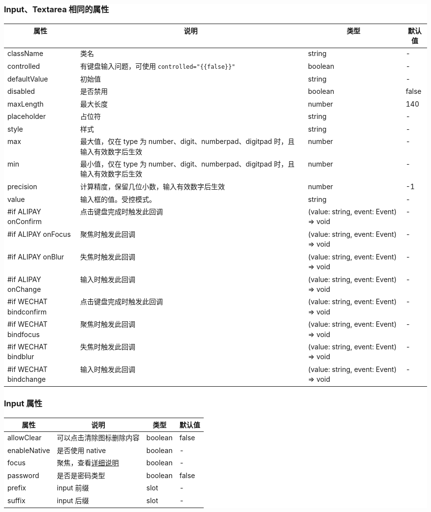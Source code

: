 ### Input、Textarea 相同的属性

| 属性                   | 说明                                                                             | 类型                                  | 默认值 |
| ---------------------- | -------------------------------------------------------------------------------- | ------------------------------------- | ------ |
| className              | 类名                                                                             | string                                | -      |
| controlled             | 有键盘输入问题，可使用 `controlled="{{false}}"`                                  | boolean                               | -      |
| defaultValue           | 初始值                                                                           | string                                | -      |
| disabled               | 是否禁用                                                                         | boolean                               | false  |
| maxLength              | 最大长度                                                                         | number                                | 140    |
| placeholder            | 占位符                                                                           | string                                | -      |
| style                  | 样式                                                                             | string                                | -      |
| max                    | 最大值，仅在 type 为 number、digit、numberpad、digitpad 时，且输入有效数字后生效 | number                                | -      |
| min                    | 最小值，仅在 type 为 number、digit、numberpad、digitpad 时，且输入有效数字后生效 | number                                | -      |
| precision              | 计算精度，保留几位小数，输入有效数字后生效                                       | number                                | -1     |
| value                  | 输入框的值。受控模式。                                                           | string                                | -      |
| #if ALIPAY onConfirm   | 点击键盘完成时触发此回调                                                         | (value: string, event: Event) => void | -      |
| #if ALIPAY onFocus     | 聚焦时触发此回调                                                                 | (value: string, event: Event) => void | -      |
| #if ALIPAY onBlur      | 失焦时触发此回调                                                                 | (value: string, event: Event) => void | -      |
| #if ALIPAY onChange    | 输入时触发此回调                                                                 | (value: string, event: Event) => void | -      |
| #if WECHAT bindconfirm | 点击键盘完成时触发此回调                                                         | (value: string, event: Event) => void | -      |
| #if WECHAT bindfocus   | 聚焦时触发此回调                                                                 | (value: string, event: Event) => void | -      |
| #if WECHAT bindblur    | 失焦时触发此回调                                                                 | (value: string, event: Event) => void | -      |
| #if WECHAT bindchange  | 输入时触发此回调                                                                 | (value: string, event: Event) => void | -      |

### Input 属性

| 属性         | 说明                               | 类型    | 默认值 |
| ------------ | ---------------------------------- | ------- | ------ |
| allowClear   | 可以点击清除图标删除内容           | boolean | false  |
| enableNative | 是否使用 native                    | boolean | -      |
| focus        | 聚焦，查看[详细说明](#input-focus) | boolean | -      |
| password     | 是否是密码类型                     | boolean | false  |
| prefix       | input 前缀                         | slot    | -      |
| suffix       | input 后缀                         | slot    | -      |
